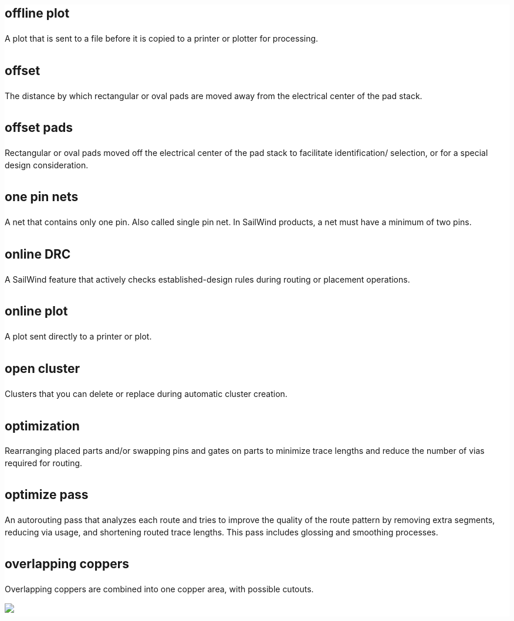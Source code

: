 ## offline plot  

A plot that is sent to a file before it is copied to a printer or plotter for processing.  

## offset  

The distance by which rectangular or oval pads are moved away from the electrical center of the pad stack.  

## offset pads  

Rectangular or oval pads moved off the electrical center of the pad stack to facilitate identification/ selection, or for a special design consideration.  

## one pin nets  

A net that contains only one pin. Also called single pin net. In SailWind products, a net must have a minimum of two pins.  

## online DRC  

A SailWind feature that actively checks established-design rules during routing or placement operations.  

## online plot  

A plot sent directly to a printer or plot.  

## open cluster  

Clusters that you can delete or replace during automatic cluster creation.  

## optimization  

Rearranging placed parts and/or swapping pins and gates on parts to minimize trace lengths and reduce the number of vias required for routing.  

## optimize pass  

An autorouting pass that analyzes each route and tries to improve the quality of the route pattern by removing extra segments, reducing via usage, and shortening routed trace lengths. This pass includes glossing and smoothing processes.  

## overlapping coppers  

Overlapping coppers are combined into one copper area, with possible cutouts.  

![](/images/22d45d92f57dc1c8bdf461cfbb1f8692e8afa6b59bff12ae9c8bcd83fad4214d.jpg)  
